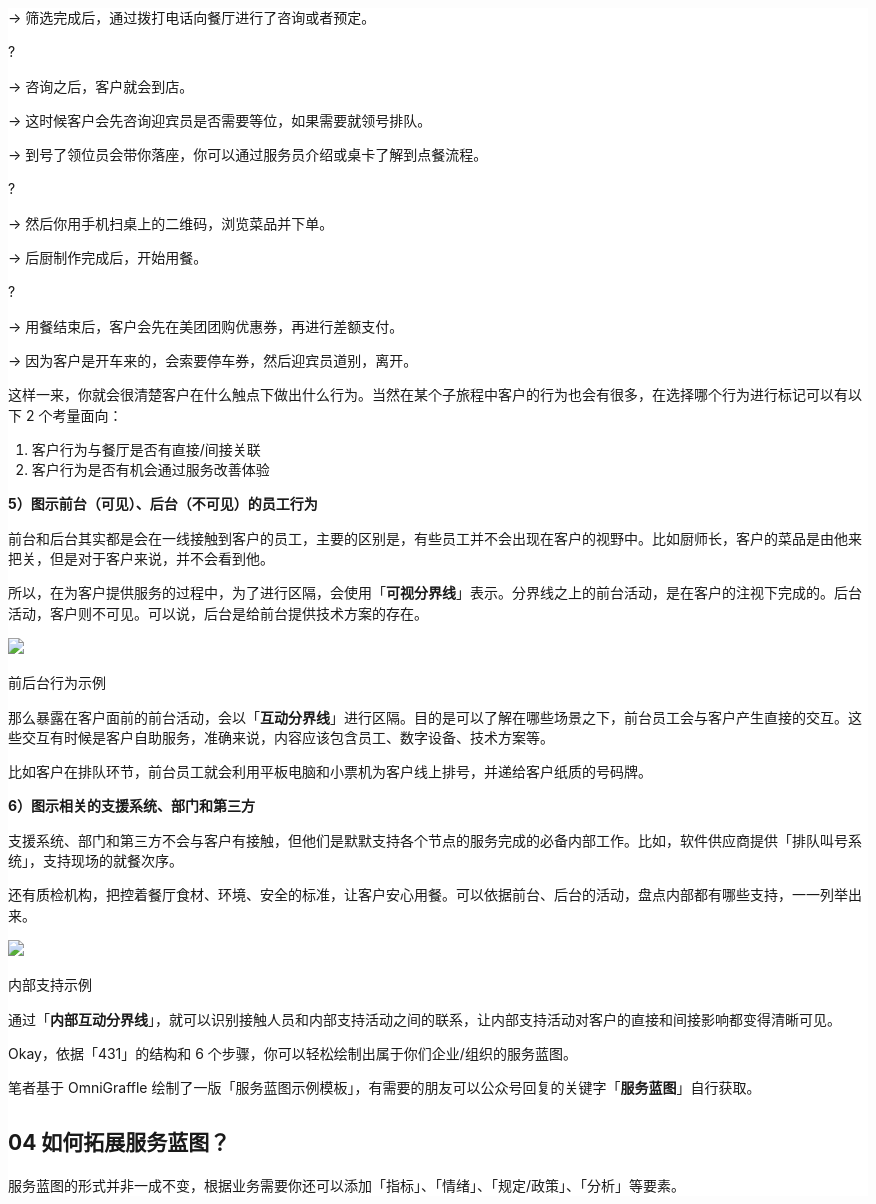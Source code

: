 → 筛选完成后，通过拨打电话向餐厅进行了咨询或者预定。

?

→ 咨询之后，客户就会到店。

→ 这时候客户会先咨询迎宾员是否需要等位，如果需要就领号排队。

→ 到号了领位员会带你落座，你可以通过服务员介绍或桌卡了解到点餐流程。

?

→ 然后你用手机扫桌上的二维码，浏览菜品并下单。

→ 后厨制作完成后，开始用餐。

?

→ 用餐结束后，客户会先在美团团购优惠券，再进行差额支付。

→ 因为客户是开车来的，会索要停车券，然后迎宾员道别，离开。

这样一来，你就会很清楚客户在什么触点下做出什么行为。当然在某个子旅程中客户的行为也会有很多，在选择哪个行为进行标记可以有以下 2 个考量面向：

1. 客户行为与餐厅是否有直接/间接关联
2. 客户行为是否有机会通过服务改善体验

**5）图示前台（可见）、后台（不可见）的员工行为**

前台和后台其实都是会在一线接触到客户的员工，主要的区别是，有些员工并不会出现在客户的视野中。比如厨师长，客户的菜品是由他来把关，但是对于客户来说，并不会看到他。

所以，在为客户提供服务的过程中，为了进行区隔，会使用「**可视分界线**」表示。分界线之上的前台活动，是在客户的注视下完成的。后台活动，客户则不可见。可以说，后台是给前台提供技术方案的存在。

![](https://cdn.wallleap.cn/img/pic/illustrtion/202301061624924.png)

前后台行为示例

那么暴露在客户面前的前台活动，会以「**互动分界线**」进行区隔。目的是可以了解在哪些场景之下，前台员工会与客户产生直接的交互。这些交互有时候是客户自助服务，准确来说，内容应该包含员工、数字设备、技术方案等。

比如客户在排队环节，前台员工就会利用平板电脑和小票机为客户线上排号，并递给客户纸质的号码牌。

**6）图示相关的支援系统、部门和第三方**

支援系统、部门和第三方不会与客户有接触，但他们是默默支持各个节点的服务完成的必备内部工作。比如，软件供应商提供「排队叫号系统」，支持现场的就餐次序。

还有质检机构，把控着餐厅食材、环境、安全的标准，让客户安心用餐。可以依据前台、后台的活动，盘点内部都有哪些支持，一一列举出来。

![](https://cdn.wallleap.cn/img/pic/illustrtion/202301061624925.png)

内部支持示例

通过「**内部互动分界线**」，就可以识别接触人员和内部支持活动之间的联系，让内部支持活动对客户的直接和间接影响都变得清晰可见。

Okay，依据「431」的结构和 6 个步骤，你可以轻松绘制出属于你们企业/组织的服务蓝图。

笔者基于 OmniGraffle 绘制了一版「服务蓝图示例模板」，有需要的朋友可以公众号回复的关键字「**服务蓝图**」自行获取。

## 04 如何拓展服务蓝图？

服务蓝图的形式并非一成不变，根据业务需要你还可以添加「指标」、「情绪」、「规定/政策」、「分析」等要素。
